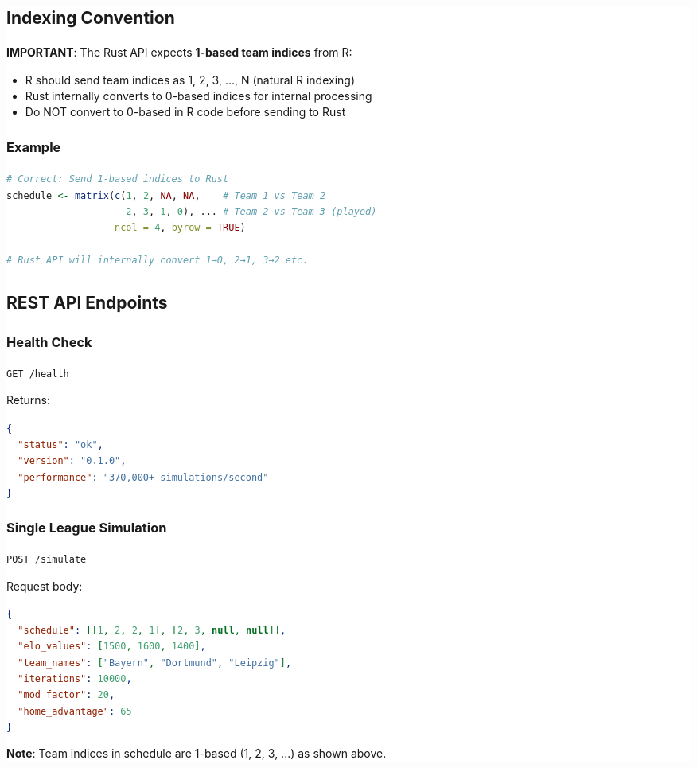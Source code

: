 ## Indexing Convention

**IMPORTANT**: The Rust API expects **1-based team indices** from R:

- R should send team indices as 1, 2, 3, ..., N (natural R indexing)
- Rust internally converts to 0-based indices for internal processing
- Do NOT convert to 0-based in R code before sending to Rust

### Example
```r
# Correct: Send 1-based indices to Rust
schedule <- matrix(c(1, 2, NA, NA,    # Team 1 vs Team 2
                     2, 3, 1, 0), ... # Team 2 vs Team 3 (played)
                   ncol = 4, byrow = TRUE)

# Rust API will internally convert 1→0, 2→1, 3→2 etc.
```

## REST API Endpoints

### Health Check
```
GET /health
```

Returns:
```json
{
  "status": "ok",
  "version": "0.1.0",
  "performance": "370,000+ simulations/second"
}
```

### Single League Simulation
```
POST /simulate
```

Request body:
```json
{
  "schedule": [[1, 2, 2, 1], [2, 3, null, null]],
  "elo_values": [1500, 1600, 1400],
  "team_names": ["Bayern", "Dortmund", "Leipzig"],
  "iterations": 10000,
  "mod_factor": 20,
  "home_advantage": 65
}
```

**Note**: Team indices in schedule are 1-based (1, 2, 3, ...) as shown above.
